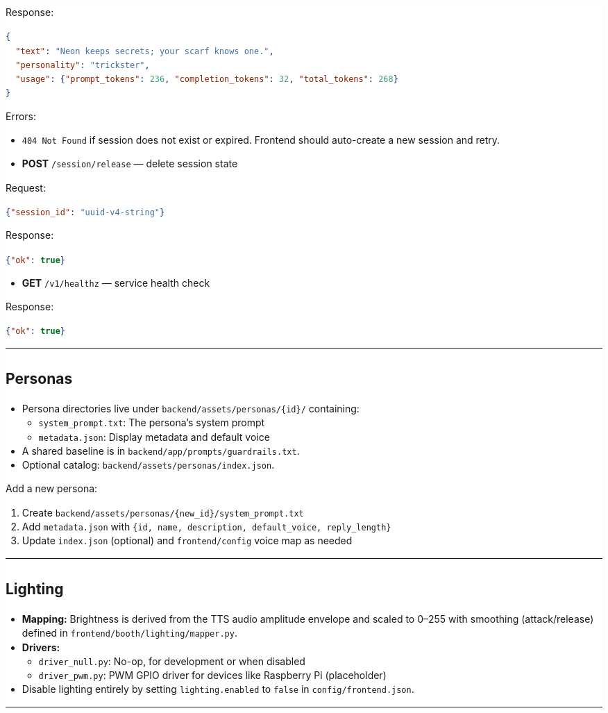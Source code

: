 Response:
```json
{
  "text": "Neon keeps secrets; your scarf knows one.",
  "personality": "trickster",
  "usage": {"prompt_tokens": 236, "completion_tokens": 32, "total_tokens": 268}
}
```

Errors:
- `404 Not Found` if session does not exist or expired. Frontend should auto-create a new session and retry.

- **POST** `/session/release` — delete session state

Request:
```json
{"session_id": "uuid-v4-string"}
```

Response:
```json
{"ok": true}
```

- **GET** `/v1/healthz` — service health check

Response:
```json
{"ok": true}
```

---

## Personas

- Persona directories live under `backend/assets/personas/{id}/` containing:
  - `system_prompt.txt`: The persona’s system prompt
  - `metadata.json`: Display metadata and default voice
- A shared baseline is in `backend/app/prompts/guardrails.txt`.
- Optional catalog: `backend/assets/personas/index.json`.

Add a new persona:
1) Create `backend/assets/personas/{new_id}/system_prompt.txt`
2) Add `metadata.json` with `{id, name, description, default_voice, reply_length}`
3) Update `index.json` (optional) and `frontend/config` voice map as needed

---

## Lighting

- **Mapping:** Brightness is derived from the TTS audio amplitude envelope and scaled to 0–255 with smoothing (attack/release) defined in `frontend/booth/lighting/mapper.py`.
- **Drivers:**
  - `driver_null.py`: No-op, for development or when disabled
  - `driver_pwm.py`: PWM GPIO driver for devices like Raspberry Pi (placeholder)
- Disable lighting entirely by setting `lighting.enabled` to `false` in `config/frontend.json`.

---